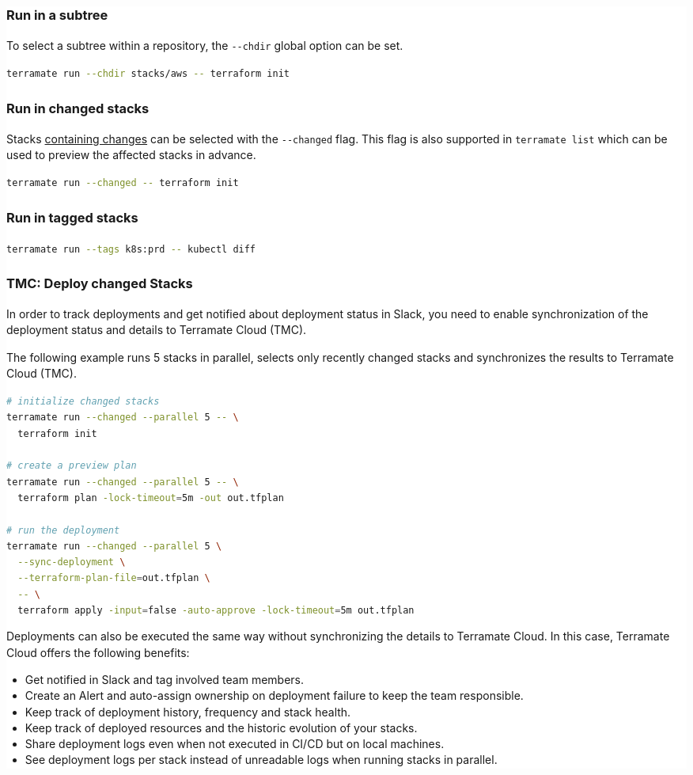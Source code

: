 ### Run in a subtree

To select a subtree within a repository, the `--chdir` global option can be set.

```bash
terramate run --chdir stacks/aws -- terraform init
```

### Run in changed stacks

Stacks [containing changes](../../change-detection/index.md) can be selected with the `--changed` flag.
This flag is also supported in `terramate list` which can be used to preview the affected stacks in advance.

```bash
terramate run --changed -- terraform init
```

### Run in tagged stacks

```bash
terramate run --tags k8s:prd -- kubectl diff
```

### TMC: Deploy changed Stacks

In order to track deployments and get notified about deployment status in Slack, you need to enable synchronization of the deployment status and details to Terramate Cloud (TMC).

The following example runs 5 stacks in parallel, selects only recently changed stacks and synchronizes the results to Terramate Cloud (TMC).

```bash
# initialize changed stacks
terramate run --changed --parallel 5 -- \
  terraform init

# create a preview plan
terramate run --changed --parallel 5 -- \
  terraform plan -lock-timeout=5m -out out.tfplan

# run the deployment
terramate run --changed --parallel 5 \
  --sync-deployment \
  --terraform-plan-file=out.tfplan \
  -- \
  terraform apply -input=false -auto-approve -lock-timeout=5m out.tfplan
```

Deployments can also be executed the same way without synchronizing the details to Terramate Cloud.
In this case, Terramate Cloud offers the following benefits:

- Get notified in Slack and tag involved team members.
- Create an Alert and auto-assign ownership on deployment failure to keep the team responsible.
- Keep track of deployment history, frequency and stack health.
- Keep track of deployed resources and the historic evolution of your stacks.
- Share deployment logs even when not executed in CI/CD but on local machines.
- See deployment logs per stack instead of unreadable logs when running stacks in parallel.
